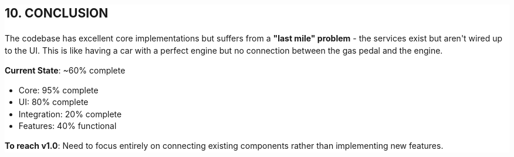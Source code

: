 ## 10. CONCLUSION

The codebase has excellent core implementations but suffers from a **"last mile" problem** - the services exist but aren't wired up to the UI. This is like having a car with a perfect engine but no connection between the gas pedal and the engine.

**Current State**: ~60% complete
- Core: 95% complete
- UI: 80% complete  
- Integration: 20% complete
- Features: 40% functional

**To reach v1.0**: Need to focus entirely on connecting existing components rather than implementing new features.